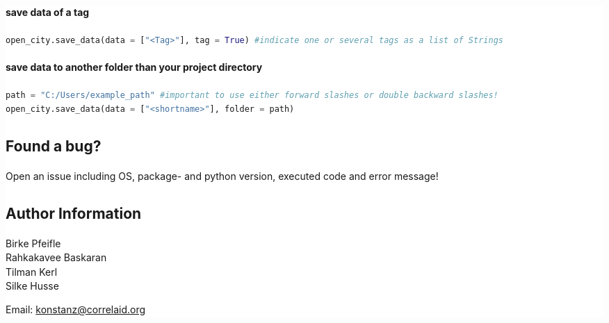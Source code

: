 #### save data of a tag
```python
open_city.save_data(data = ["<Tag>"], tag = True) #indicate one or several tags as a list of Strings
```
#### save data to another folder than your project directory
```python
path = "C:/Users/example_path" #important to use either forward slashes or double backward slashes!
open_city.save_data(data = ["<shortname>"], folder = path)
```



## Found a bug?
Open an issue including OS, package- and python version, executed code and error message!

<a name="authors"></a>
## Author Information

Birke Pfeifle <br />
Rahkakavee Baskaran <br />
Tilman Kerl <br />
Silke Husse <br />

Email: konstanz@correlaid.org
